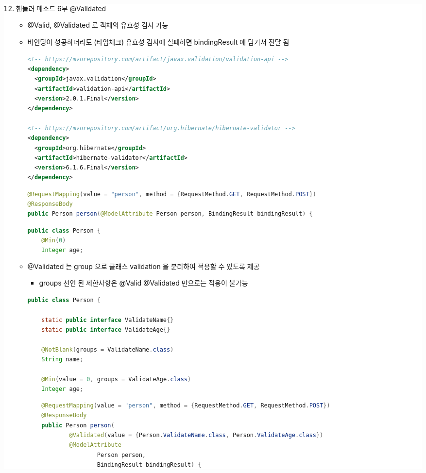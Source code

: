       

12. 핸들러 메소드 6부 @Validated

    - @Valid, @Validated 로 객체의 유효성 검사 가능

    - 바인딩이 성공하더라도 (타입체크) 유효성 검사에 실패하면 bindingResult 에 담겨서 전달 됨

      ```xml
      <!-- https://mvnrepository.com/artifact/javax.validation/validation-api -->
      <dependency>
        <groupId>javax.validation</groupId>
        <artifactId>validation-api</artifactId>
        <version>2.0.1.Final</version>
      </dependency>
      
      <!-- https://mvnrepository.com/artifact/org.hibernate/hibernate-validator -->
      <dependency>
        <groupId>org.hibernate</groupId>
        <artifactId>hibernate-validator</artifactId>
        <version>6.1.6.Final</version>
      </dependency>
      ```

      ```java
      @RequestMapping(value = "person", method = {RequestMethod.GET, RequestMethod.POST})
      @ResponseBody
      public Person person(@ModelAttribute Person person, BindingResult bindingResult) {
      ```

      ```java
      public class Person {
          @Min(0)
          Integer age;
      ```

    - @Validated 는 group 으로 클래스 validation 을 분리하여 적용할 수 있도록 제공

      - groups 선언 된 제한사항은 @Valid @Validated 만으로는 적용이 불가능

      ```java
      public class Person {
      
          static public interface ValidateName{}
          static public interface ValidateAge{}
      
          @NotBlank(groups = ValidateName.class)
          String name;
      
          @Min(value = 0, groups = ValidateAge.class)
          Integer age;
      ```

      ```java
          @RequestMapping(value = "person", method = {RequestMethod.GET, RequestMethod.POST})
          @ResponseBody
          public Person person(
                  @Validated(value = {Person.ValidateName.class, Person.ValidateAge.class})
                  @ModelAttribute
                          Person person,
                          BindingResult bindingResult) {
      ```
